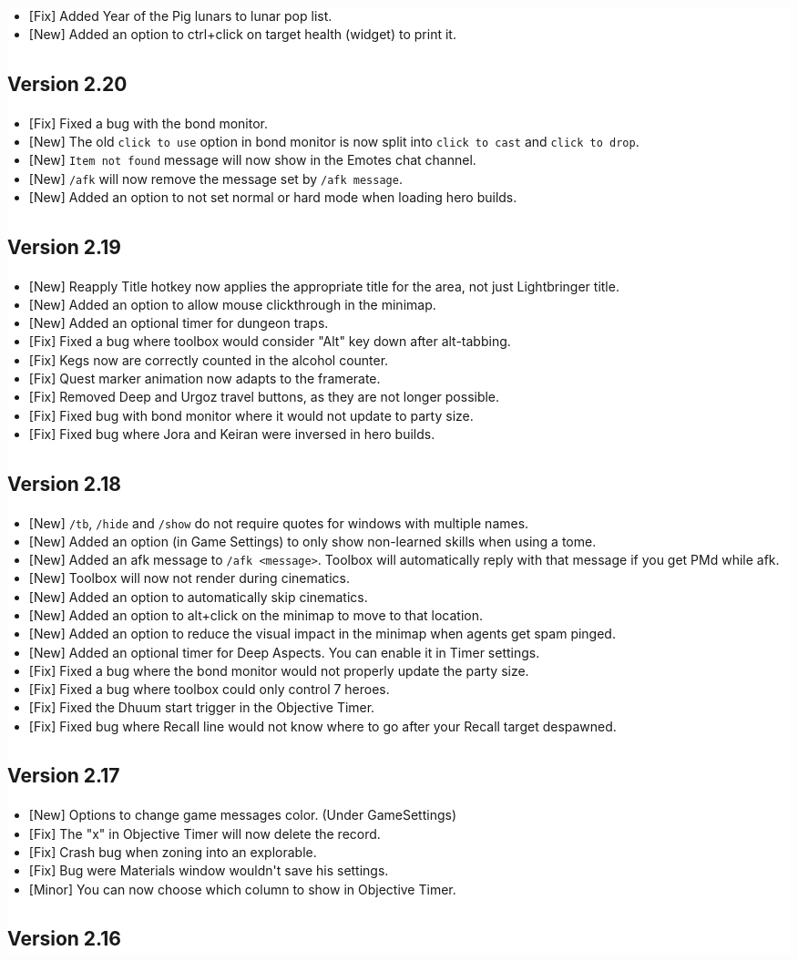 * [Fix] Added Year of the Pig lunars to lunar pop list.
* [New] Added an option to ctrl+click on target health (widget) to print it.

## Version 2.20

* [Fix] Fixed a bug with the bond monitor.
* [New] The old `click to use` option in bond monitor is now split into `click to cast` and `click to drop`.
* [New] `Item not found` message will now show in the Emotes chat channel.
* [New] `/afk` will now remove the message set by `/afk message`.
* [New] Added an option to not set normal or hard mode when loading hero builds.

## Version 2.19

* [New] Reapply Title hotkey now applies the appropriate title for the area, not just Lightbringer title.
* [New] Added an option to allow mouse clickthrough in the minimap.
* [New] Added an optional timer for dungeon traps.
* [Fix] Fixed a bug where toolbox would consider "Alt" key down after alt-tabbing.
* [Fix] Kegs now are correctly counted in the alcohol counter.
* [Fix] Quest marker animation now adapts to the framerate.
* [Fix] Removed Deep and Urgoz travel buttons, as they are not longer possible.
* [Fix] Fixed bug with bond monitor where it would not update to party size.
* [Fix] Fixed bug where Jora and Keiran were inversed in hero builds.

## Version 2.18

* [New] `/tb`, `/hide` and `/show` do not require quotes for windows with multiple names.
* [New] Added an option (in Game Settings) to only show non-learned skills when using a tome.
* [New] Added an afk message to `/afk <message>`. Toolbox will automatically reply with that message if you get PMd
  while afk.
* [New] Toolbox will now not render during cinematics.
* [New] Added an option to automatically skip cinematics.
* [New] Added an option to alt+click on the minimap to move to that location.
* [New] Added an option to reduce the visual impact in the minimap when agents get spam pinged.
* [New] Added an optional timer for Deep Aspects. You can enable it in Timer settings.
* [Fix] Fixed a bug where the bond monitor would not properly update the party size.
* [Fix] Fixed a bug where toolbox could only control 7 heroes.
* [Fix] Fixed the Dhuum start trigger in the Objective Timer.
* [Fix] Fixed bug where Recall line would not know where to go after your Recall target despawned.

## Version 2.17

* [New] Options to change game messages color. (Under GameSettings)
* [Fix] The "x" in Objective Timer will now delete the record.
* [Fix] Crash bug when zoning into an explorable.
* [Fix] Bug were Materials window wouldn't save his settings.
* [Minor] You can now choose which column to show in Objective Timer.

## Version 2.16
